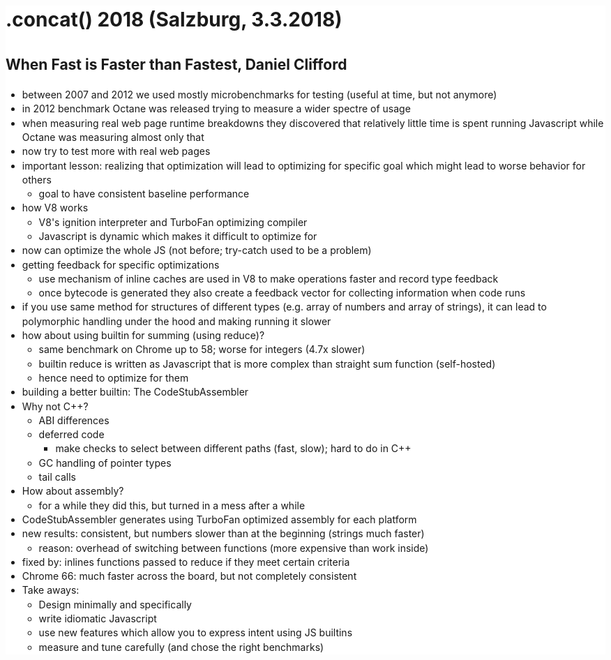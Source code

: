 # .concat() 2018 (Salzburg, 3.3.2018)

## When Fast is Faster than Fastest, Daniel Clifford

* between 2007 and 2012 we used mostly microbenchmarks for testing (useful at
  time, but not anymore)
* in 2012 benchmark Octane was released trying to measure a wider spectre of
  usage
* when measuring real web page runtime breakdowns they discovered that
  relatively little time is spent running Javascript while Octane was measuring
  almost only that
* now try to test more with real web pages
* important lesson: realizing that optimization will lead to optimizing for
  specific goal which might lead to worse behavior for others
	* goal to have consistent baseline performance
* how V8 works
	* V8's ignition interpreter and TurboFan optimizing compiler
	* Javascript is dynamic which makes it difficult to optimize for
* now can optimize the whole JS (not before; try-catch used to be a problem)
* getting feedback for specific optimizations
	* use mechanism of inline caches are used in V8 to make operations faster
	  and record type feedback
	* once bytecode is generated they also create a feedback vector for
	  collecting information when code runs
* if you use same method for structures of different types (e.g. array of
  numbers and array of strings), it can lead to polymorphic handling under the
  hood and making running it slower
* how about using builtin for summing (using reduce)?
	* same benchmark on Chrome up to 58; worse for integers (4.7x slower)
	* builtin reduce is written as Javascript that is more complex than
	  straight sum function (self-hosted)
	* hence need to optimize for them
* building a better builtin: The CodeStubAssembler
* Why not C++? 
	* ABI differences
	* deferred code
		* make checks to select between different paths (fast, slow); hard to
		  do in C++
	* GC handling of pointer types
	* tail calls
* How about assembly?
	* for a while they did this, but turned in a mess after a while
* CodeStubAssembler generates using TurboFan optimized assembly for each
  platform
* new results: consistent, but numbers slower than at the beginning (strings
  much faster)
	* reason: overhead of switching between functions (more expensive than work
	  inside)
* fixed by: inlines functions passed to reduce if they meet certain criteria
* Chrome 66: much faster across the board, but not completely consistent
* Take aways:
	* Design minimally and specifically
	* write idiomatic Javascript
	* use new features which allow you to express intent using JS builtins
	* measure and tune carefully (and chose the right benchmarks)

